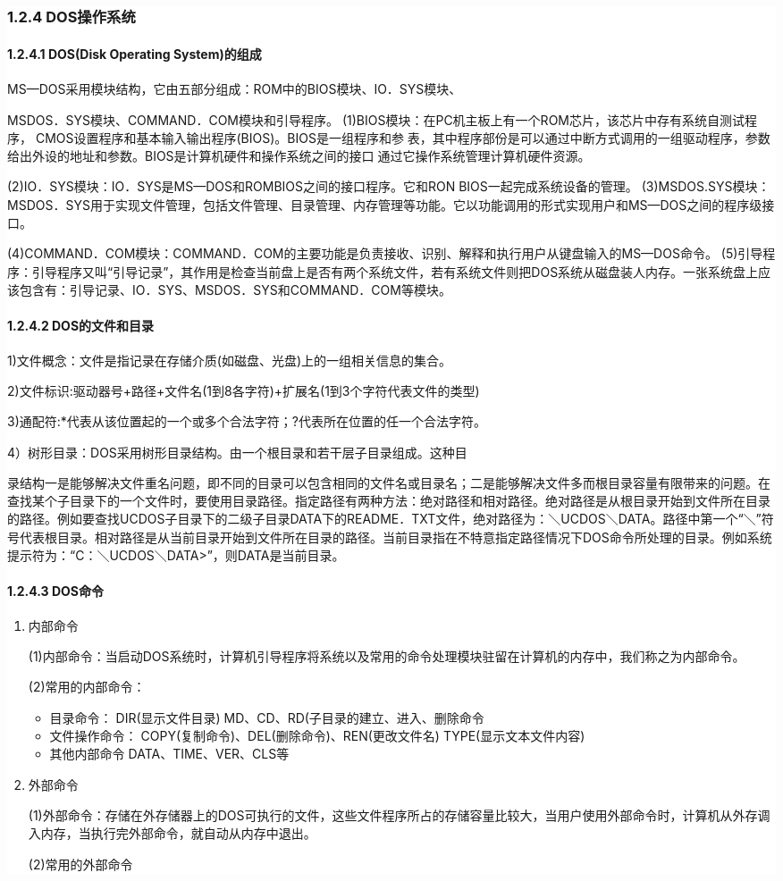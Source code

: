 ### 1.2.4 DOS操作系统

#### 1.2.4.1 DOS(Disk Operating System)的组成

MS—DOS采用模块结构，它由五部分组成：ROM中的BIOS模块、IO．SYS模块、

MSDOS．SYS模块、COMMAND．COM模块和引导程序。
(1)BIOS模块：在PC机主板上有一个ROM芯片，该芯片中存有系统自测试程序，
            CMOS设置程序和基本输入输出程序(BIOS)。BIOS是一组程序和参
            表，其中程序部份是可以通过中断方式调用的一组驱动程序，参数
            给出外设的地址和参数。BIOS是计算机硬件和操作系统之间的接口
            通过它操作系统管理计算机硬件资源。

(2)IO．SYS模块：IO．SYS是MS—DOS和ROMBIOS之间的接口程序。它和RON
                BIOS一起完成系统设备的管理。
(3)MSDOS.SYS模块： MSDOS．SYS用于实现文件管理，包括文件管理、目录管理、内存管理等功能。它以功能调用的形式实现用户和MS—DOS之间的程序级接口。

(4)COMMAND．COM模块：COMMAND．COM的主要功能是负责接收、识别、解释和执行用户从键盘输入的MS—DOS命令。
(5)引导程序：引导程序又叫“引导记录”，其作用是检查当前盘上是否有两个系统文件，若有系统文件则把DOS系统从磁盘装人内存。一张系统盘上应该包含有：引导记录、IO．SYS、MSDOS．SYS和COMMAND．COM等模块。

#### 1.2.4.2 DOS的文件和目录

1)文件概念：文件是指记录在存储介质(如磁盘、光盘)上的一组相关信息的集合。

2)文件标识:驱动器号+路径+文件名(1到8各字符)+扩展名(1到3个字符代表文件的类型)

3)通配符:*代表从该位置起的一个或多个合法字符；?代表所在位置的任一个合法字符。

4）树形目录：DOS采用树形目录结构。由一个根目录和若干层子目录组成。这种目

录结构一是能够解决文件重名问题，即不同的目录可以包含相同的文件名或目录名；二是能够解决文件多而根目录容量有限带来的问题。在查找某个子目录下的一个文件时，要使用目录路径。指定路径有两种方法：绝对路径和相对路径。绝对路径是从根目录开始到文件所在目录的路径。例如要查找UCDOS子目录下的二级子目录DATA下的README．TXT文件，绝对路径为：＼UCDOS＼DATA。路径中第一个“＼”符号代表根目录。相对路径是从当前目录开始到文件所在目录的路径。当前目录指在不特意指定路径情况下DOS命令所处理的目录。例如系统提示符为：“C：＼UCDOS＼DATA>”，则DATA是当前目录。

#### 1.2.4.3 DOS命令

1. 内部命令

   (1)内部命令：当启动DOS系统时，计算机引导程序将系统以及常用的命令处理模块驻留在计算机的内存中，我们称之为内部命令。

   (2)常用的内部命令：

   - 目录命令：
     DIR(显示文件目录)
     MD、CD、RD(子目录的建立、进入、删除命令
   - 文件操作命令：
     COPY(复制命令)、DEL(删除命令)、REN(更改文件名)
     TYPE(显示文本文件内容)
   - 其他内部命令
     DATA、TIME、VER、CLS等    

2. 外部命令

   (1)外部命令：存储在外存储器上的DOS可执行的文件，这些文件程序所占的存储容量比较大，当用户使用外部命令时，计算机从外存调入内存，当执行完外部命令，就自动从内存中退出。

   (2)常用的外部命令
